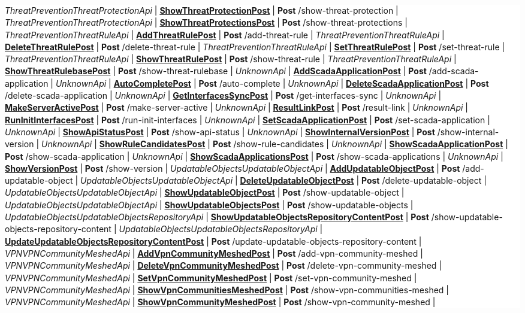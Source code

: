 *ThreatPreventionThreatProtectionApi* | [**ShowThreatProtectionPost**](docs/ThreatPreventionThreatProtectionApi.md#showthreatprotectionpost) | **Post** /show-threat-protection | 
*ThreatPreventionThreatProtectionApi* | [**ShowThreatProtectionsPost**](docs/ThreatPreventionThreatProtectionApi.md#showthreatprotectionspost) | **Post** /show-threat-protections | 
*ThreatPreventionThreatRuleApi* | [**AddThreatRulePost**](docs/ThreatPreventionThreatRuleApi.md#addthreatrulepost) | **Post** /add-threat-rule | 
*ThreatPreventionThreatRuleApi* | [**DeleteThreatRulePost**](docs/ThreatPreventionThreatRuleApi.md#deletethreatrulepost) | **Post** /delete-threat-rule | 
*ThreatPreventionThreatRuleApi* | [**SetThreatRulePost**](docs/ThreatPreventionThreatRuleApi.md#setthreatrulepost) | **Post** /set-threat-rule | 
*ThreatPreventionThreatRuleApi* | [**ShowThreatRulePost**](docs/ThreatPreventionThreatRuleApi.md#showthreatrulepost) | **Post** /show-threat-rule | 
*ThreatPreventionThreatRuleApi* | [**ShowThreatRulebasePost**](docs/ThreatPreventionThreatRuleApi.md#showthreatrulebasepost) | **Post** /show-threat-rulebase | 
*UnknownApi* | [**AddScadaApplicationPost**](docs/UnknownApi.md#addscadaapplicationpost) | **Post** /add-scada-application | 
*UnknownApi* | [**AutoCompletePost**](docs/UnknownApi.md#autocompletepost) | **Post** /auto-complete | 
*UnknownApi* | [**DeleteScadaApplicationPost**](docs/UnknownApi.md#deletescadaapplicationpost) | **Post** /delete-scada-application | 
*UnknownApi* | [**GetInterfacesSyncPost**](docs/UnknownApi.md#getinterfacessyncpost) | **Post** /get-interfaces-sync | 
*UnknownApi* | [**MakeServerActivePost**](docs/UnknownApi.md#makeserveractivepost) | **Post** /make-server-active | 
*UnknownApi* | [**ResultLinkPost**](docs/UnknownApi.md#resultlinkpost) | **Post** /result-link | 
*UnknownApi* | [**RunInitInterfacesPost**](docs/UnknownApi.md#runinitinterfacespost) | **Post** /run-init-interfaces | 
*UnknownApi* | [**SetScadaApplicationPost**](docs/UnknownApi.md#setscadaapplicationpost) | **Post** /set-scada-application | 
*UnknownApi* | [**ShowApiStatusPost**](docs/UnknownApi.md#showapistatuspost) | **Post** /show-api-status | 
*UnknownApi* | [**ShowInternalVersionPost**](docs/UnknownApi.md#showinternalversionpost) | **Post** /show-internal-version | 
*UnknownApi* | [**ShowRuleCandidatesPost**](docs/UnknownApi.md#showrulecandidatespost) | **Post** /show-rule-candidates | 
*UnknownApi* | [**ShowScadaApplicationPost**](docs/UnknownApi.md#showscadaapplicationpost) | **Post** /show-scada-application | 
*UnknownApi* | [**ShowScadaApplicationsPost**](docs/UnknownApi.md#showscadaapplicationspost) | **Post** /show-scada-applications | 
*UnknownApi* | [**ShowVersionPost**](docs/UnknownApi.md#showversionpost) | **Post** /show-version | 
*UpdatableObjectsUpdatableObjectApi* | [**AddUpdatableObjectPost**](docs/UpdatableObjectsUpdatableObjectApi.md#addupdatableobjectpost) | **Post** /add-updatable-object | 
*UpdatableObjectsUpdatableObjectApi* | [**DeleteUpdatableObjectPost**](docs/UpdatableObjectsUpdatableObjectApi.md#deleteupdatableobjectpost) | **Post** /delete-updatable-object | 
*UpdatableObjectsUpdatableObjectApi* | [**ShowUpdatableObjectPost**](docs/UpdatableObjectsUpdatableObjectApi.md#showupdatableobjectpost) | **Post** /show-updatable-object | 
*UpdatableObjectsUpdatableObjectApi* | [**ShowUpdatableObjectsPost**](docs/UpdatableObjectsUpdatableObjectApi.md#showupdatableobjectspost) | **Post** /show-updatable-objects | 
*UpdatableObjectsUpdatableObjectsRepositoryApi* | [**ShowUpdatableObjectsRepositoryContentPost**](docs/UpdatableObjectsUpdatableObjectsRepositoryApi.md#showupdatableobjectsrepositorycontentpost) | **Post** /show-updatable-objects-repository-content | 
*UpdatableObjectsUpdatableObjectsRepositoryApi* | [**UpdateUpdatableObjectsRepositoryContentPost**](docs/UpdatableObjectsUpdatableObjectsRepositoryApi.md#updateupdatableobjectsrepositorycontentpost) | **Post** /update-updatable-objects-repository-content | 
*VPNVPNCommunityMeshedApi* | [**AddVpnCommunityMeshedPost**](docs/VPNVPNCommunityMeshedApi.md#addvpncommunitymeshedpost) | **Post** /add-vpn-community-meshed | 
*VPNVPNCommunityMeshedApi* | [**DeleteVpnCommunityMeshedPost**](docs/VPNVPNCommunityMeshedApi.md#deletevpncommunitymeshedpost) | **Post** /delete-vpn-community-meshed | 
*VPNVPNCommunityMeshedApi* | [**SetVpnCommunityMeshedPost**](docs/VPNVPNCommunityMeshedApi.md#setvpncommunitymeshedpost) | **Post** /set-vpn-community-meshed | 
*VPNVPNCommunityMeshedApi* | [**ShowVpnCommunitiesMeshedPost**](docs/VPNVPNCommunityMeshedApi.md#showvpncommunitiesmeshedpost) | **Post** /show-vpn-communities-meshed | 
*VPNVPNCommunityMeshedApi* | [**ShowVpnCommunityMeshedPost**](docs/VPNVPNCommunityMeshedApi.md#showvpncommunitymeshedpost) | **Post** /show-vpn-community-meshed | 